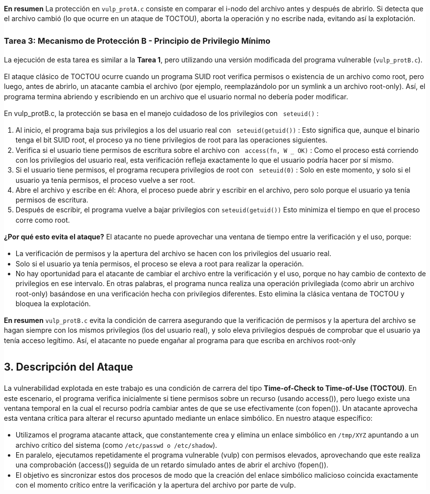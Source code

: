**En resumen**
La protección en `vulp_protA.c` consiste en comparar el i-nodo del archivo antes y después de abrirlo. Si detecta que el archivo cambió (lo que ocurre en un ataque de TOCTOU), aborta la operación y no escribe nada, evitando así la explotación.

### Tarea 3: Mecanismo de Protección B - Principio de Privilegio Mínimo

La ejecución de esta tarea es similar a la **Tarea 1**, pero utilizando una versión modificada del programa vulnerable (`vulp_protB.c`).

El ataque clásico de TOCTOU ocurre cuando un programa SUID root verifica permisos o existencia de un archivo como root, pero luego, antes de abrirlo, un atacante cambia el archivo (por ejemplo, reemplazándolo por un symlink a un archivo root-only). Así, el programa termina abriendo y escribiendo en un archivo que el usuario normal no debería poder modificar.

En vulp_protB.c, la protección se basa en el manejo cuidadoso de los privilegios con ` seteuid()` :
1. Al inicio, el programa baja sus privilegios a los del usuario real con ` seteuid(getuid())` : Esto significa que, aunque el binario tenga el bit SUID root, el proceso ya no tiene privilegios de root para las operaciones siguientes.
2. Verifica si el usuario tiene permisos de escritura sobre el archivo con ` access(fn, W _ OK)` : Como el proceso está corriendo con los privilegios del usuario real, esta verificación refleja exactamente lo que el usuario podría hacer por sí mismo.
3. Si el usuario tiene permisos, el programa recupera privilegios de root con ` seteuid(0)` : Solo en este momento, y solo si el usuario ya tenía permisos, el proceso vuelve a ser root.
4. Abre el archivo y escribe en él: Ahora, el proceso puede abrir y escribir en el archivo, pero solo porque el usuario ya tenía permisos de escritura. 
5. Después de escribir, el programa vuelve a bajar privilegios con `seteuid(getuid())` Esto minimiza el tiempo en que el proceso corre como root. 

**¿Por qué esto evita el ataque?**
El atacante no puede aprovechar una ventana de tiempo entre la verificación y el uso, porque:
- La verificación de permisos y la apertura del archivo se hacen con los privilegios del usuario real.
- Solo si el usuario ya tenía permisos, el proceso se eleva a root para realizar la operación.
- No hay oportunidad para el atacante de cambiar el archivo entre la verificación y el uso, porque no hay cambio de contexto de privilegios en ese intervalo. En otras palabras, el programa nunca realiza una operación privilegiada (como abrir un archivo root-only) basándose en una verificación hecha con privilegios diferentes. Esto elimina la clásica ventana de TOCTOU y bloquea la explotación.

**En resumen**
`vulp_protB.c` evita la condición de carrera asegurando que la verificación de permisos y la apertura del archivo se hagan siempre con los mismos privilegios (los del usuario real), y solo eleva privilegios después de comprobar que el usuario ya tenía acceso legítimo. Así, el atacante no puede engañar al programa para que escriba en archivos root-only

## 3. Descripción del Ataque
La vulnerabilidad explotada en este trabajo es una condición de carrera del tipo **Time-of-Check to Time-of-Use (TOCTOU)**. En este escenario, el programa verifica inicialmente si tiene permisos sobre un recurso (usando access()), pero luego existe una ventana temporal en la cual el recurso podría cambiar antes de que se use efectivamente (con fopen()). Un atacante aprovecha esta ventana crítica para alterar el recurso apuntado mediante un enlace simbólico.
En nuestro ataque específico:
* Utilizamos el programa atacante attack, que constantemente crea y elimina un enlace simbólico en `/tmp/XYZ` apuntando a un archivo crítico del sistema (como `/etc/passwd o /etc/shadow`).
* En paralelo, ejecutamos repetidamente el programa vulnerable (vulp) con permisos elevados, aprovechando que este realiza una comprobación (access()) seguida de un retardo simulado antes de abrir el archivo (fopen()).
* El objetivo es sincronizar estos dos procesos de modo que la creación del enlace simbólico malicioso coincida exactamente con el momento crítico entre la verificación y la apertura del archivo por parte de vulp.
